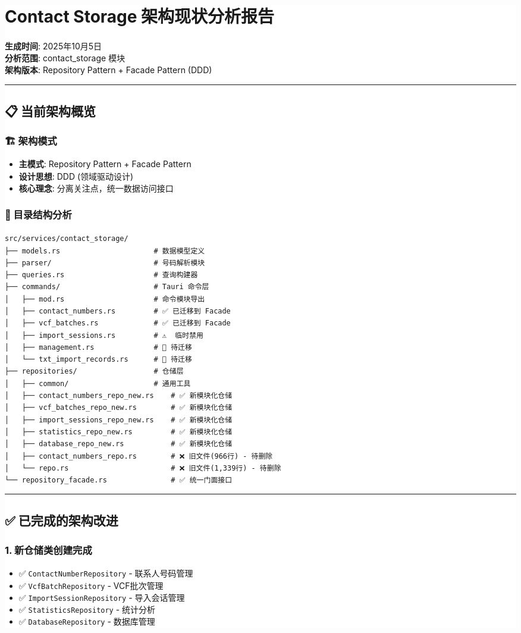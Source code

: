 # Contact Storage 架构现状分析报告

**生成时间**: 2025年10月5日  
**分析范围**: contact_storage 模块  
**架构版本**: Repository Pattern + Facade Pattern (DDD)

---

## 📋 当前架构概览

### 🏗️ 架构模式
- **主模式**: Repository Pattern + Facade Pattern
- **设计思想**: DDD (领域驱动设计)
- **核心理念**: 分离关注点，统一数据访问接口

### 📁 目录结构分析

```
src/services/contact_storage/
├── models.rs                      # 数据模型定义
├── parser/                        # 号码解析模块
├── queries.rs                     # 查询构建器
├── commands/                      # Tauri 命令层
│   ├── mod.rs                     # 命令模块导出
│   ├── contact_numbers.rs         # ✅ 已迁移到 Facade
│   ├── vcf_batches.rs             # ✅ 已迁移到 Facade  
│   ├── import_sessions.rs         # ⚠️  临时禁用
│   ├── management.rs              # 🔄 待迁移
│   └── txt_import_records.rs      # 🔄 待迁移
├── repositories/                  # 仓储层
│   ├── common/                    # 通用工具
│   ├── contact_numbers_repo_new.rs    # ✅ 新模块化仓储
│   ├── vcf_batches_repo_new.rs        # ✅ 新模块化仓储  
│   ├── import_sessions_repo_new.rs    # ✅ 新模块化仓储
│   ├── statistics_repo_new.rs         # ✅ 新模块化仓储
│   ├── database_repo_new.rs           # ✅ 新模块化仓储
│   ├── contact_numbers_repo.rs        # ❌ 旧文件(966行) - 待删除
│   └── repo.rs                        # ❌ 旧文件(1,339行) - 待删除
└── repository_facade.rs               # ✅ 统一门面接口
```

---

## ✅ 已完成的架构改进

### 1. **新仓储类创建完成**
- ✅ `ContactNumberRepository` - 联系人号码管理
- ✅ `VcfBatchRepository` - VCF批次管理  
- ✅ `ImportSessionRepository` - 导入会话管理
- ✅ `StatisticsRepository` - 统计分析
- ✅ `DatabaseRepository` - 数据库管理
